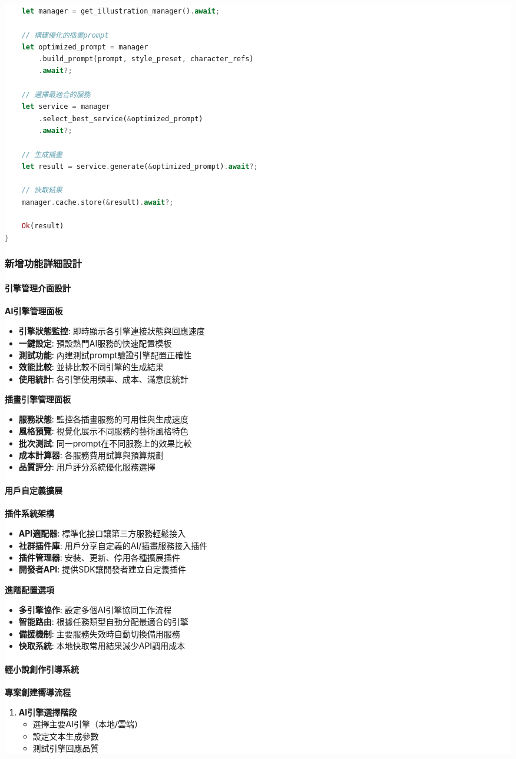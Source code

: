 ```rust
    let manager = get_illustration_manager().await;
    
    // 構建優化的插畫prompt
    let optimized_prompt = manager
        .build_prompt(prompt, style_preset, character_refs)
        .await?;
    
    // 選擇最適合的服務
    let service = manager
        .select_best_service(&optimized_prompt)
        .await?;
    
    // 生成插畫
    let result = service.generate(&optimized_prompt).await?;
    
    // 快取結果
    manager.cache.store(&result).await?;
    
    Ok(result)
}
```

### 新增功能詳細設計

#### 引擎管理介面設計
**AI引擎管理面板**
- **引擎狀態監控**: 即時顯示各引擎連接狀態與回應速度
- **一鍵設定**: 預設熱門AI服務的快速配置模板
- **測試功能**: 內建測試prompt驗證引擎配置正確性
- **效能比較**: 並排比較不同引擎的生成結果
- **使用統計**: 各引擎使用頻率、成本、滿意度統計

**插畫引擎管理面板**
- **服務狀態**: 監控各插畫服務的可用性與生成速度
- **風格預覽**: 視覺化展示不同服務的藝術風格特色
- **批次測試**: 同一prompt在不同服務上的效果比較
- **成本計算器**: 各服務費用試算與預算規劃
- **品質評分**: 用戶評分系統優化服務選擇

#### 用戶自定義擴展
**插件系統架構**
- **API適配器**: 標準化接口讓第三方服務輕鬆接入
- **社群插件庫**: 用戶分享自定義的AI/插畫服務接入插件
- **插件管理器**: 安裝、更新、停用各種擴展插件
- **開發者API**: 提供SDK讓開發者建立自定義插件

**進階配置選項**
- **多引擎協作**: 設定多個AI引擎協同工作流程
- **智能路由**: 根據任務類型自動分配最適合的引擎
- **備援機制**: 主要服務失效時自動切換備用服務
- **快取系統**: 本地快取常用結果減少API調用成本
#### 輕小說創作引導系統
**專案創建嚮導流程**
1. **AI引擎選擇階段**
   - 選擇主要AI引擎（本地/雲端）
   - 設定文本生成參數
   - 測試引擎回應品質
